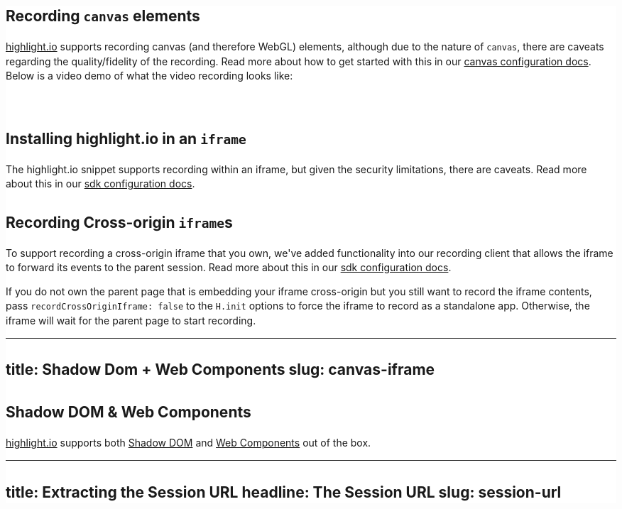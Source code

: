 ## Recording `canvas` elements

[highlight.io](https://highlight.io) supports recording canvas (and therefore WebGL) elements, although due to the nature of `canvas`, there are caveats regarding the quality/fidelity of the recording. Read more about how to get started with this in our [canvas configuration docs](../../../getting-started/3_client-sdk/7_replay-configuration/canvas.md). Below is a video demo of what the video recording looks like:

<br/>

<div style={{position: "relative", paddingBottom: "64.90384615384616%", height: 0 }}>
    <iframe src="https://www.loom.com/embed/ebb971bf5fdd4aaf9ae1924e7e536fb7" frameborder="0" webkitallowfullscreen mozallowfullscreen allowfullscreen style={{position: "absolute", top: 0, left: 0, width: "100%", height: "100%"}}></iframe>
</div>


## Installing highlight.io in an `iframe`

The highlight.io snippet supports recording within an iframe, but given the security limitations, there are caveats. Read more about this in our [sdk configuration docs](../../../getting-started/3_client-sdk/7_replay-configuration/iframes.md#recording-within-iframe-elements).

## Recording Cross-origin `iframe`s

To support recording a cross-origin iframe that you own, we've added functionality into our recording client that allows the iframe to forward its events to the parent session. Read more about this in our [sdk configuration docs](../../../getting-started/3_client-sdk/7_replay-configuration/iframes.md#recording-a-cross-origin-iframe-element).

If you do not own the parent page that is embedding your iframe cross-origin but you still want to record the iframe contents, pass `recordCrossOriginIframe: false` to the `H.init` options to force the iframe to record as a standalone app.
Otherwise, the iframe will wait for the parent page to start recording.

---
title: Shadow Dom + Web Components
slug: canvas-iframe
---

## Shadow DOM & Web Components

[highlight.io](https://highlight.io) supports both [Shadow DOM](https://developer.mozilla.org/en-US/docs/Web/Web_Components/Using_shadow_DOM) and [Web Components](https://developer.mozilla.org/en-US/docs/Web/Web_Components) out of the box.

---
title: Extracting the Session URL
headline: The Session URL
slug: session-url
---
